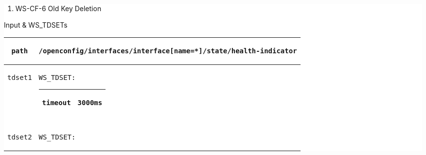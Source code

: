 </td>
    </tr>
  </tbody>
</table>

1.  WS-CF-6 Old Key Deletion

Input & WS_TDSETs

<table>
  <thead>
    <tr>
      <th><p><pre>
path
</pre></p></th>
      <th><p><pre>
/openconfig/interfaces/interface[name=*]/state/health-indicator
</pre></p></th>
    </tr>
  </thead>
  <tbody>
    <tr>
      <td><p><pre>
tdset1
</pre></p></td>
      <td><p><pre>
WS_TDSET:
</pre></p>


<table>
  <thead>
    <tr>
      <th><p><pre>
timeout
</pre></p></th>
      <th><p><pre>
3000ms
</pre></p></th>
    </tr>
  </thead>
  <tbody>
  </tbody>
</table>

</td>
    </tr>
    <tr>
      <td><p><pre>
tdset2
</pre></p></td>
      <td><p><pre>
WS_TDSET:
</pre></p>
